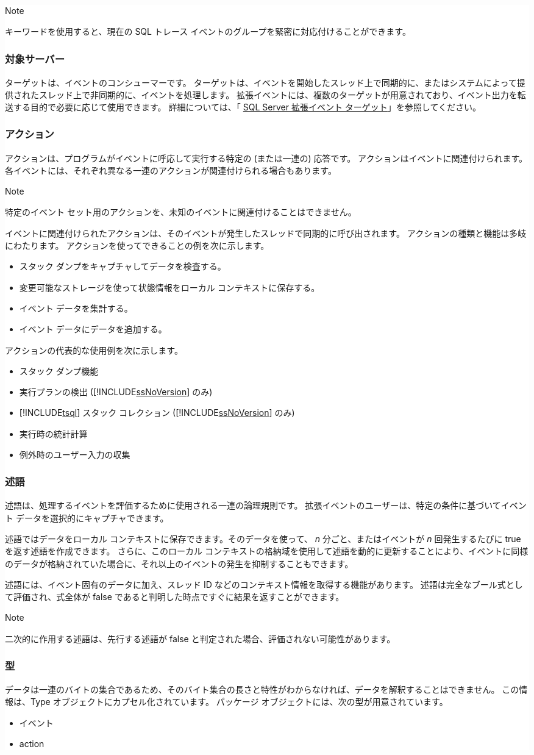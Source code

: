 > [!NOTE]  
>  キーワードを使用すると、現在の SQL トレース イベントのグループを緊密に対応付けることができます。  
  
### <a name="targets"></a>対象サーバー  
 ターゲットは、イベントのコンシューマーです。 ターゲットは、イベントを開始したスレッド上で同期的に、またはシステムによって提供されたスレッド上で非同期的に、イベントを処理します。 拡張イベントには、複数のターゲットが用意されており、イベント出力を転送する目的で必要に応じて使用できます。 詳細については、「 [SQL Server 拡張イベント ターゲット](https://msdn.microsoft.com/library/e281684c-40d1-4cf9-a0d4-7ea1ecffa384)」を参照してください。  
  
### <a name="actions"></a>アクション  
 アクションは、プログラムがイベントに呼応して実行する特定の (または一連の) 応答です。 アクションはイベントに関連付けられます。各イベントには、それぞれ異なる一連のアクションが関連付けられる場合もあります。  
  
> [!NOTE]  
>  特定のイベント セット用のアクションを、未知のイベントに関連付けることはできません。  
  
 イベントに関連付けられたアクションは、そのイベントが発生したスレッドで同期的に呼び出されます。 アクションの種類と機能は多岐にわたります。 アクションを使ってできることの例を次に示します。  
  
-   スタック ダンプをキャプチャしてデータを検査する。  
  
-   変更可能なストレージを使って状態情報をローカル コンテキストに保存する。  
  
-   イベント データを集計する。  
  
-   イベント データにデータを追加する。  
  
 アクションの代表的な使用例を次に示します。  
  
-   スタック ダンプ機能  
  
-   実行プランの検出 ([!INCLUDE[ssNoVersion](../../includes/ssnoversion-md.md)] のみ)  
  
-   [!INCLUDE[tsql](../../includes/tsql-md.md)] スタック コレクション ([!INCLUDE[ssNoVersion](../../includes/ssnoversion-md.md)] のみ)  
  
-   実行時の統計計算  
  
-   例外時のユーザー入力の収集  
  
### <a name="predicates"></a>述語  
 述語は、処理するイベントを評価するために使用される一連の論理規則です。 拡張イベントのユーザーは、特定の条件に基づいてイベント データを選択的にキャプチャできます。  
  
 述語ではデータをローカル コンテキストに保存できます。そのデータを使って、 *n* 分ごと、またはイベントが *n* 回発生するたびに true を返す述語を作成できます。 さらに、このローカル コンテキストの格納域を使用して述語を動的に更新することにより、イベントに同様のデータが格納されていた場合に、それ以上のイベントの発生を抑制することもできます。  
  
 述語には、イベント固有のデータに加え、スレッド ID などのコンテキスト情報を取得する機能があります。 述語は完全なブール式として評価され、式全体が false であると判明した時点ですぐに結果を返すことができます。  
  
> [!NOTE]  
>  二次的に作用する述語は、先行する述語が false と判定された場合、評価されない可能性があります。  
  
### <a name="types"></a>型  
 データは一連のバイトの集合であるため、そのバイト集合の長さと特性がわからなければ、データを解釈することはできません。 この情報は、Type オブジェクトにカプセル化されています。 パッケージ オブジェクトには、次の型が用意されています。  
  
-   イベント  
  
-   action  
  